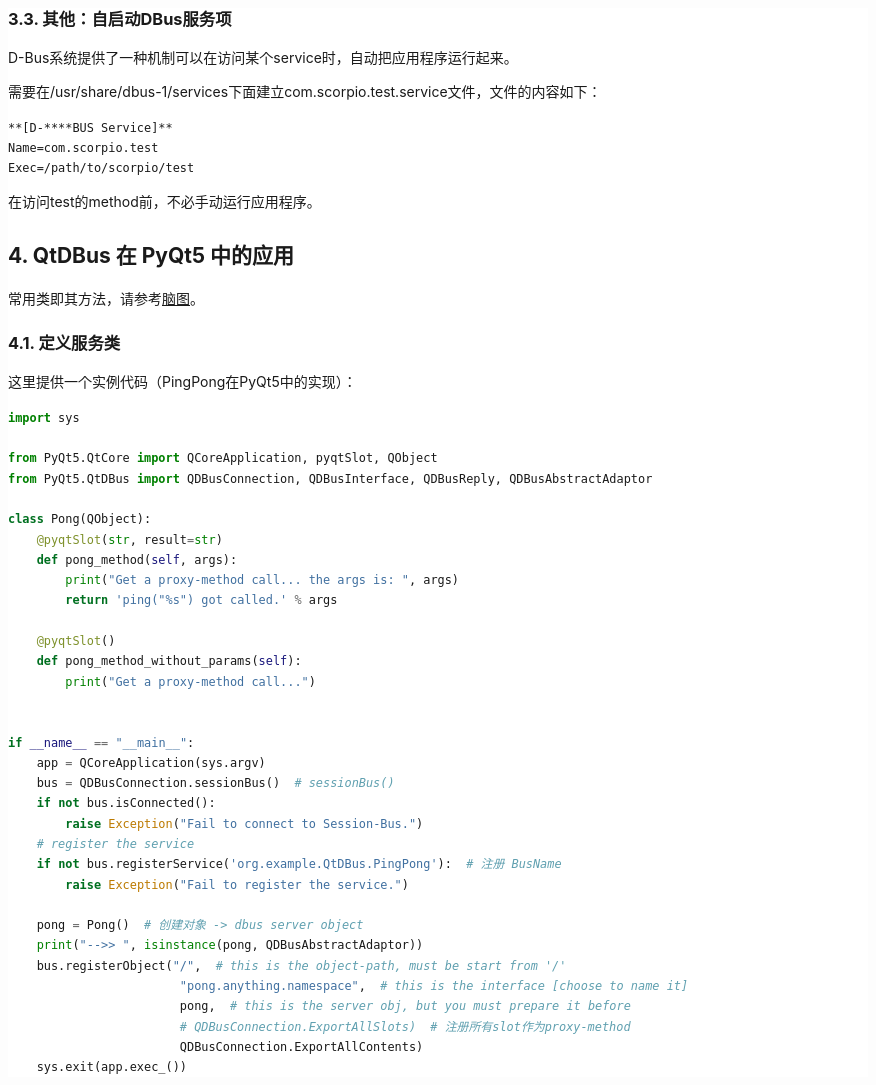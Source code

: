 ### 3.3. 其他：自启动DBus服务项

D-Bus系统提供了一种机制可以在访问某个service时，自动把应用程序运行起来。

需要在/usr/share/dbus-1/services下面建立com.scorpio.test.service文件，文件的内容如下：

    **[D-****BUS Service]**
    Name=com.scorpio.test
    Exec=/path/to/scorpio/test

在访问test的method前，不必手动运行应用程序。

## 4. QtDBus 在 PyQt5 中的应用

常用类即其方法，请参考[脑图](http://naotu.baidu.com/file/2001020ca78875d0c4a0f398318fde97?token=e2fcbf8495b04452)。

### 4.1. 定义服务类

这里提供一个实例代码（PingPong在PyQt5中的实现）：

```py
import sys

from PyQt5.QtCore import QCoreApplication, pyqtSlot, QObject
from PyQt5.QtDBus import QDBusConnection, QDBusInterface, QDBusReply, QDBusAbstractAdaptor

class Pong(QObject):
    @pyqtSlot(str, result=str)
    def pong_method(self, args):
        print("Get a proxy-method call... the args is: ", args)
        return 'ping("%s") got called.' % args

    @pyqtSlot()
    def pong_method_without_params(self):
        print("Get a proxy-method call...")


if __name__ == "__main__":
    app = QCoreApplication(sys.argv)
    bus = QDBusConnection.sessionBus()  # sessionBus()
    if not bus.isConnected():
        raise Exception("Fail to connect to Session-Bus.")
    # register the service
    if not bus.registerService('org.example.QtDBus.PingPong'):  # 注册 BusName
        raise Exception("Fail to register the service.")

    pong = Pong()  # 创建对象 -> dbus server object
    print("-->> ", isinstance(pong, QDBusAbstractAdaptor))
    bus.registerObject("/",  # this is the object-path, must be start from '/'
                        "pong.anything.namespace",  # this is the interface [choose to name it]
                        pong,  # this is the server obj, but you must prepare it before
                        # QDBusConnection.ExportAllSlots)  # 注册所有slot作为proxy-method
                        QDBusConnection.ExportAllContents)
    sys.exit(app.exec_())
```
